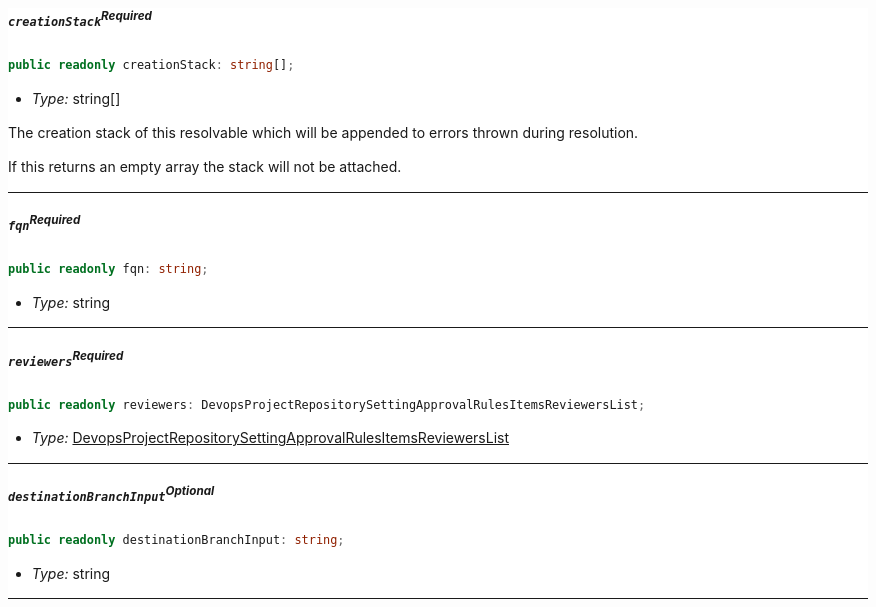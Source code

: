 
##### `creationStack`<sup>Required</sup> <a name="creationStack" id="rhizo-co-terraform-provider-oci.devopsProjectRepositorySetting.DevopsProjectRepositorySettingApprovalRulesItemsOutputReference.property.creationStack"></a>

```typescript
public readonly creationStack: string[];
```

- *Type:* string[]

The creation stack of this resolvable which will be appended to errors thrown during resolution.

If this returns an empty array the stack will not be attached.

---

##### `fqn`<sup>Required</sup> <a name="fqn" id="rhizo-co-terraform-provider-oci.devopsProjectRepositorySetting.DevopsProjectRepositorySettingApprovalRulesItemsOutputReference.property.fqn"></a>

```typescript
public readonly fqn: string;
```

- *Type:* string

---

##### `reviewers`<sup>Required</sup> <a name="reviewers" id="rhizo-co-terraform-provider-oci.devopsProjectRepositorySetting.DevopsProjectRepositorySettingApprovalRulesItemsOutputReference.property.reviewers"></a>

```typescript
public readonly reviewers: DevopsProjectRepositorySettingApprovalRulesItemsReviewersList;
```

- *Type:* <a href="#rhizo-co-terraform-provider-oci.devopsProjectRepositorySetting.DevopsProjectRepositorySettingApprovalRulesItemsReviewersList">DevopsProjectRepositorySettingApprovalRulesItemsReviewersList</a>

---

##### `destinationBranchInput`<sup>Optional</sup> <a name="destinationBranchInput" id="rhizo-co-terraform-provider-oci.devopsProjectRepositorySetting.DevopsProjectRepositorySettingApprovalRulesItemsOutputReference.property.destinationBranchInput"></a>

```typescript
public readonly destinationBranchInput: string;
```

- *Type:* string

---
